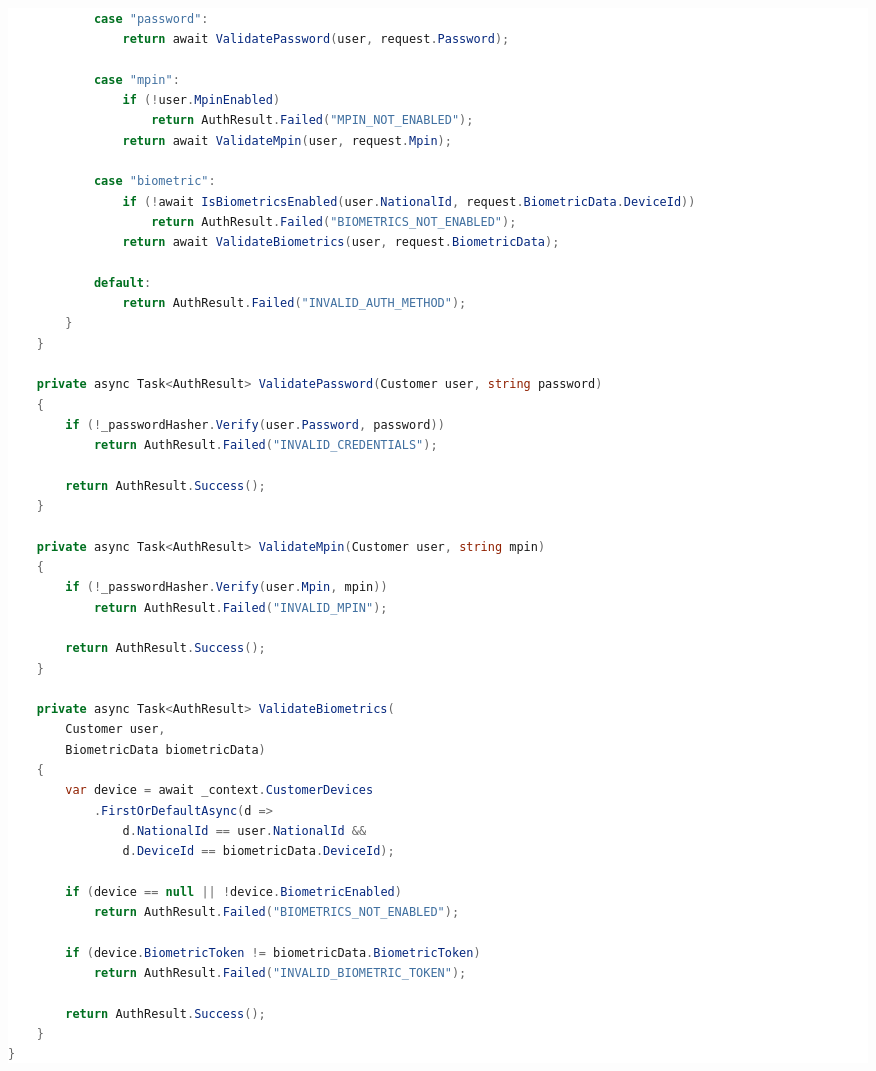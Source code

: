 ```csharp
            case "password":
                return await ValidatePassword(user, request.Password);
                
            case "mpin":
                if (!user.MpinEnabled)
                    return AuthResult.Failed("MPIN_NOT_ENABLED");
                return await ValidateMpin(user, request.Mpin);
                
            case "biometric":
                if (!await IsBiometricsEnabled(user.NationalId, request.BiometricData.DeviceId))
                    return AuthResult.Failed("BIOMETRICS_NOT_ENABLED");
                return await ValidateBiometrics(user, request.BiometricData);
                
            default:
                return AuthResult.Failed("INVALID_AUTH_METHOD");
        }
    }

    private async Task<AuthResult> ValidatePassword(Customer user, string password)
    {
        if (!_passwordHasher.Verify(user.Password, password))
            return AuthResult.Failed("INVALID_CREDENTIALS");

        return AuthResult.Success();
    }

    private async Task<AuthResult> ValidateMpin(Customer user, string mpin)
    {
        if (!_passwordHasher.Verify(user.Mpin, mpin))
            return AuthResult.Failed("INVALID_MPIN");

        return AuthResult.Success();
    }

    private async Task<AuthResult> ValidateBiometrics(
        Customer user, 
        BiometricData biometricData)
    {
        var device = await _context.CustomerDevices
            .FirstOrDefaultAsync(d => 
                d.NationalId == user.NationalId && 
                d.DeviceId == biometricData.DeviceId);

        if (device == null || !device.BiometricEnabled)
            return AuthResult.Failed("BIOMETRICS_NOT_ENABLED");

        if (device.BiometricToken != biometricData.BiometricToken)
            return AuthResult.Failed("INVALID_BIOMETRIC_TOKEN");

        return AuthResult.Success();
    }
}
```
